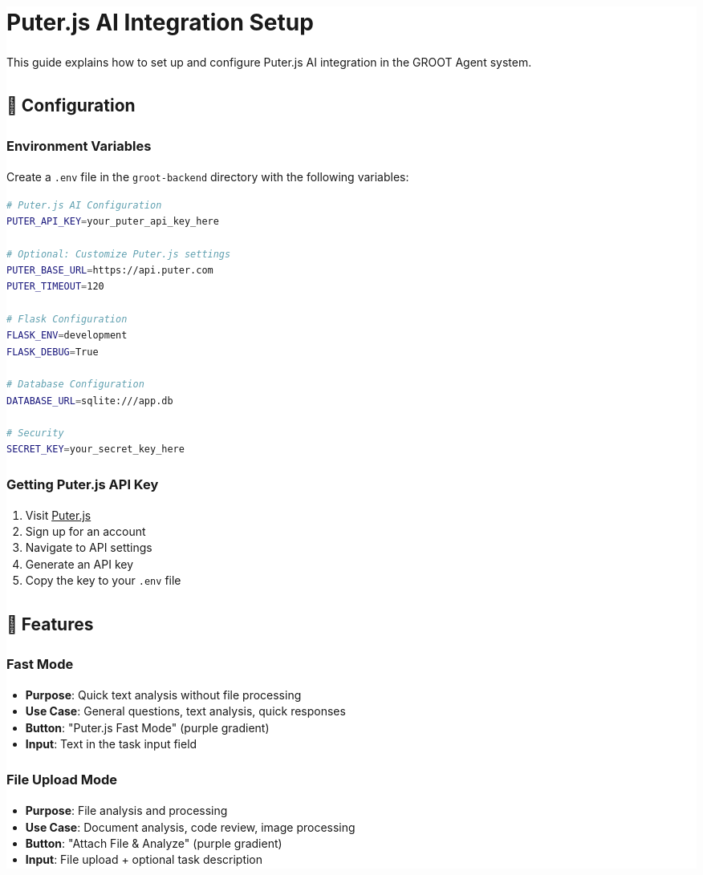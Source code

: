 # Puter.js AI Integration Setup

This guide explains how to set up and configure Puter.js AI integration in the GROOT Agent system.

## 🔧 Configuration

### Environment Variables

Create a `.env` file in the `groot-backend` directory with the following variables:

```bash
# Puter.js AI Configuration
PUTER_API_KEY=your_puter_api_key_here

# Optional: Customize Puter.js settings
PUTER_BASE_URL=https://api.puter.com
PUTER_TIMEOUT=120

# Flask Configuration
FLASK_ENV=development
FLASK_DEBUG=True

# Database Configuration
DATABASE_URL=sqlite:///app.db

# Security
SECRET_KEY=your_secret_key_here
```

### Getting Puter.js API Key

1. Visit [Puter.js](https://puter.com)
2. Sign up for an account
3. Navigate to API settings
4. Generate an API key
5. Copy the key to your `.env` file

## 🚀 Features

### Fast Mode
- **Purpose**: Quick text analysis without file processing
- **Use Case**: General questions, text analysis, quick responses
- **Button**: "Puter.js Fast Mode" (purple gradient)
- **Input**: Text in the task input field

### File Upload Mode
- **Purpose**: File analysis and processing
- **Use Case**: Document analysis, code review, image processing
- **Button**: "Attach File & Analyze" (purple gradient)
- **Input**: File upload + optional task description
